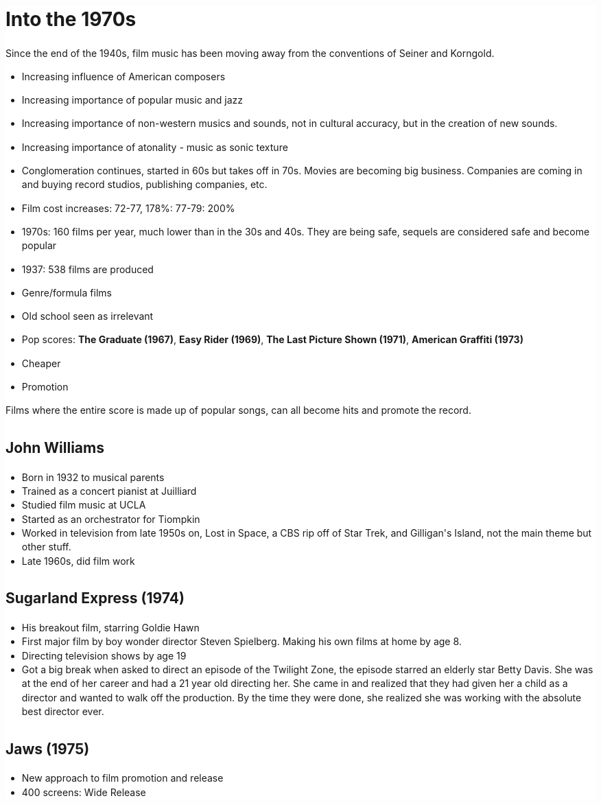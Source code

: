 # Into the 1970s

Since the end of the 1940s, film music has been moving away from the conventions of Seiner and Korngold.

* Increasing influence of American composers
* Increasing importance of popular music and jazz
* Increasing importance of non-western musics and sounds, not in cultural accuracy, but in the creation of new sounds.
* Increasing importance of atonality - music as sonic texture

* Conglomeration continues, started in 60s but takes off in 70s. Movies are becoming big business. Companies are coming in and buying record studios, publishing companies, etc.
* Film cost increases: 72-77, 178%: 77-79: 200%
* 1970s: 160 films per year, much lower than in the 30s and 40s. They are being safe, sequels are considered safe and become popular
* 1937: 538 films are produced
* Genre/formula films
* Old school seen as irrelevant
* Pop scores: **The Graduate (1967)**, **Easy Rider (1969)**, **The Last Picture Shown (1971)**, **American Graffiti (1973)**
* Cheaper
* Promotion

Films where the entire score is made up of popular songs, can all become hits and promote the record.

## John Williams

* Born in 1932 to musical parents
* Trained as a concert pianist at Juilliard
* Studied film music at UCLA
* Started as an orchestrator for Tiompkin
* Worked in television from late 1950s on, Lost in Space, a CBS rip off of Star Trek, and Gilligan's Island, not the main theme but other stuff.
* Late 1960s, did film work

## Sugarland Express (1974)

* His breakout film, starring Goldie Hawn
* First major film by boy wonder director Steven Spielberg. Making his own films at home by age 8.
* Directing television shows by age 19
* Got a big break when asked to direct an episode of the Twilight Zone, the episode starred an elderly star Betty Davis. She was at the end of her career and had a 21 year old directing her. She came in and realized that they had given her a child as a director and wanted to walk off the production. By the time they were done, she realized she was working with the absolute best director ever.

## Jaws (1975)

* New approach to film promotion and release
* 400 screens: Wide Release

